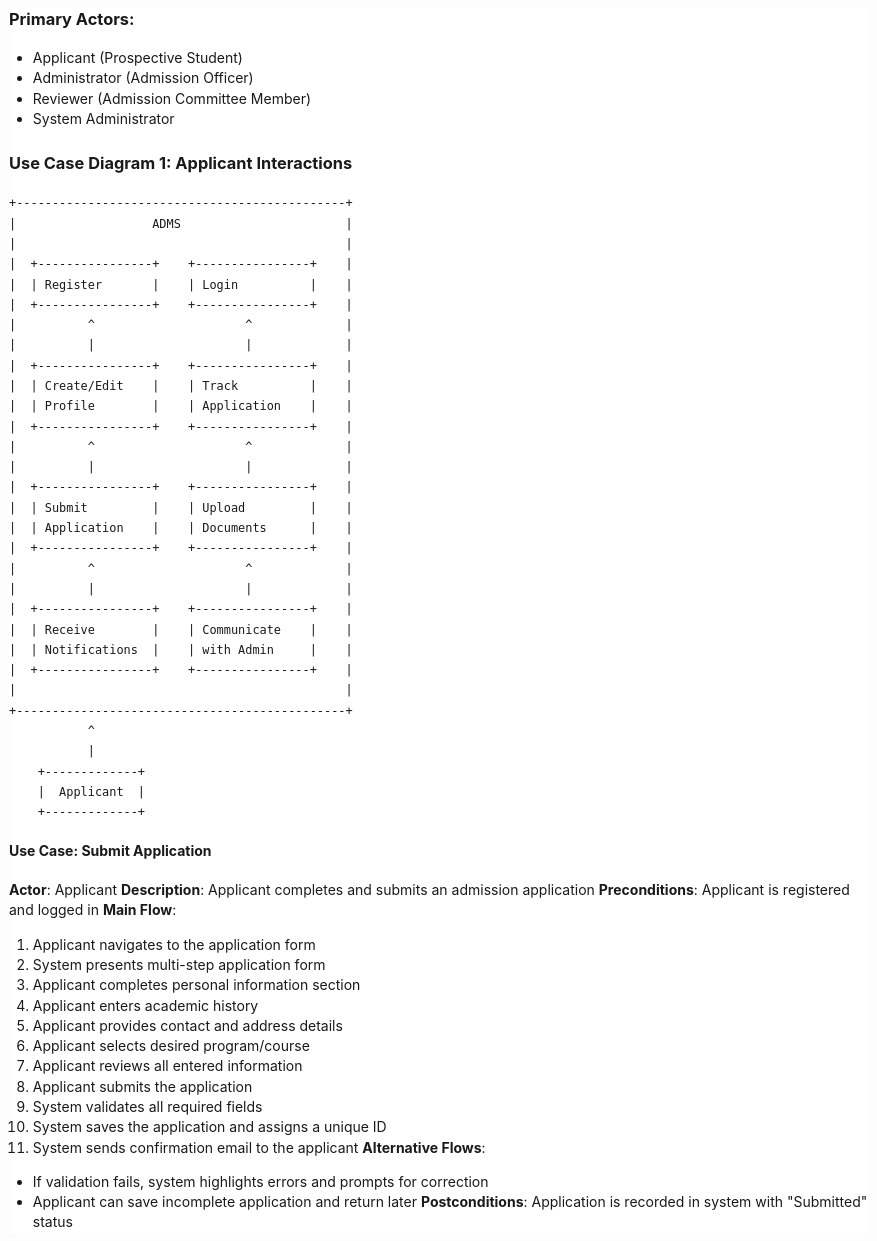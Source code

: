 ### Primary Actors:
- Applicant (Prospective Student)
- Administrator (Admission Officer)
- Reviewer (Admission Committee Member)
- System Administrator

### Use Case Diagram 1: Applicant Interactions

```
+----------------------------------------------+
|                   ADMS                       |
|                                              |
|  +----------------+    +----------------+    |
|  | Register       |    | Login          |    |
|  +----------------+    +----------------+    |
|          ^                     ^             |
|          |                     |             |
|  +----------------+    +----------------+    |
|  | Create/Edit    |    | Track          |    |
|  | Profile        |    | Application    |    |
|  +----------------+    +----------------+    |
|          ^                     ^             |
|          |                     |             |
|  +----------------+    +----------------+    |
|  | Submit         |    | Upload         |    |
|  | Application    |    | Documents      |    |
|  +----------------+    +----------------+    |
|          ^                     ^             |
|          |                     |             |
|  +----------------+    +----------------+    |
|  | Receive        |    | Communicate    |    |
|  | Notifications  |    | with Admin     |    |
|  +----------------+    +----------------+    |
|                                              |
+----------------------------------------------+
           ^
           |
    +-------------+
    |  Applicant  |
    +-------------+
```

#### Use Case: Submit Application
**Actor**: Applicant
**Description**: Applicant completes and submits an admission application
**Preconditions**: Applicant is registered and logged in
**Main Flow**:
1. Applicant navigates to the application form
2. System presents multi-step application form
3. Applicant completes personal information section
4. Applicant enters academic history
5. Applicant provides contact and address details
6. Applicant selects desired program/course
7. Applicant reviews all entered information
8. Applicant submits the application
9. System validates all required fields
10. System saves the application and assigns a unique ID
11. System sends confirmation email to the applicant
**Alternative Flows**:
- If validation fails, system highlights errors and prompts for correction
- Applicant can save incomplete application and return later
**Postconditions**: Application is recorded in system with "Submitted" status
